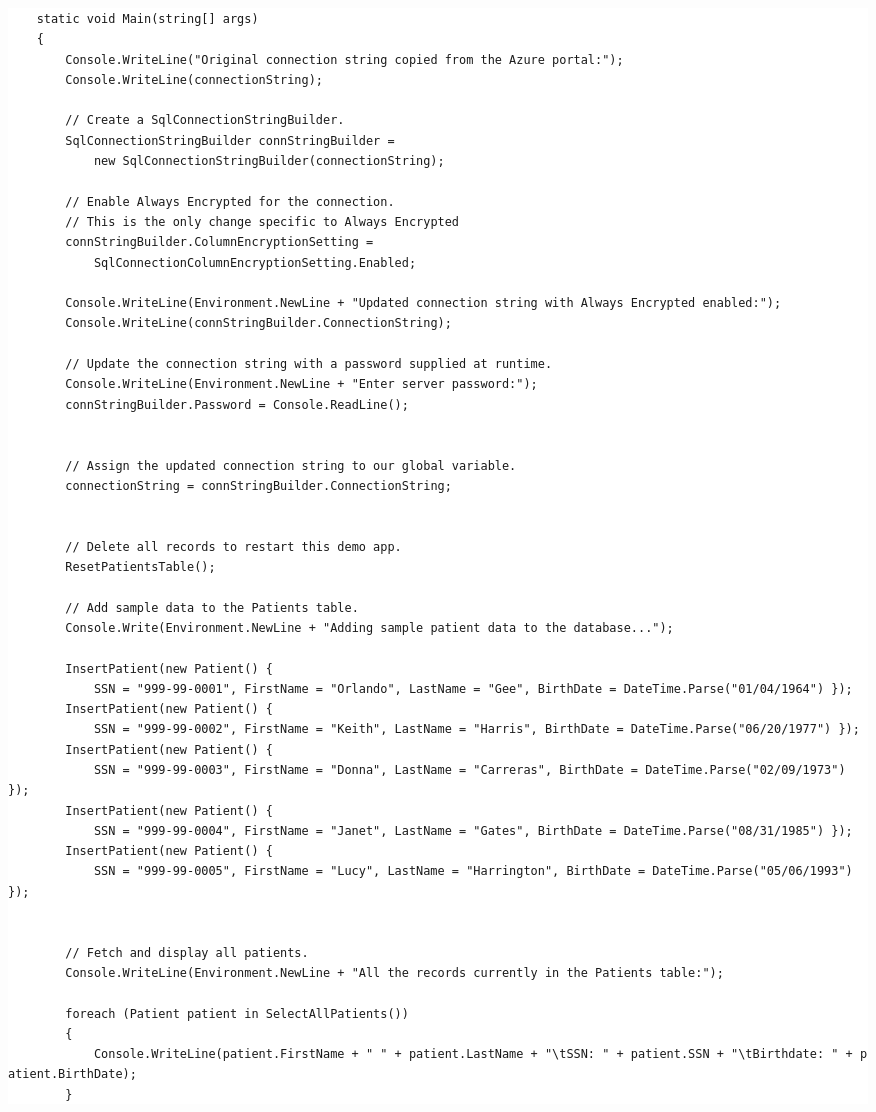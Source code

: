         static void Main(string[] args)
        {
            Console.WriteLine("Original connection string copied from the Azure portal:");
            Console.WriteLine(connectionString);

            // Create a SqlConnectionStringBuilder.
            SqlConnectionStringBuilder connStringBuilder =
                new SqlConnectionStringBuilder(connectionString);

            // Enable Always Encrypted for the connection.
            // This is the only change specific to Always Encrypted 
            connStringBuilder.ColumnEncryptionSetting =
                SqlConnectionColumnEncryptionSetting.Enabled;

            Console.WriteLine(Environment.NewLine + "Updated connection string with Always Encrypted enabled:");
            Console.WriteLine(connStringBuilder.ConnectionString);

            // Update the connection string with a password supplied at runtime.
            Console.WriteLine(Environment.NewLine + "Enter server password:");
            connStringBuilder.Password = Console.ReadLine();


            // Assign the updated connection string to our global variable.
            connectionString = connStringBuilder.ConnectionString;


            // Delete all records to restart this demo app.
            ResetPatientsTable();

            // Add sample data to the Patients table.
            Console.Write(Environment.NewLine + "Adding sample patient data to the database...");

            InsertPatient(new Patient() {
                SSN = "999-99-0001", FirstName = "Orlando", LastName = "Gee", BirthDate = DateTime.Parse("01/04/1964") });
            InsertPatient(new Patient() {
                SSN = "999-99-0002", FirstName = "Keith", LastName = "Harris", BirthDate = DateTime.Parse("06/20/1977") });
            InsertPatient(new Patient() {
                SSN = "999-99-0003", FirstName = "Donna", LastName = "Carreras", BirthDate = DateTime.Parse("02/09/1973") });
            InsertPatient(new Patient() {
                SSN = "999-99-0004", FirstName = "Janet", LastName = "Gates", BirthDate = DateTime.Parse("08/31/1985") });
            InsertPatient(new Patient() {
                SSN = "999-99-0005", FirstName = "Lucy", LastName = "Harrington", BirthDate = DateTime.Parse("05/06/1993") });


            // Fetch and display all patients.
            Console.WriteLine(Environment.NewLine + "All the records currently in the Patients table:");

            foreach (Patient patient in SelectAllPatients())
            {
                Console.WriteLine(patient.FirstName + " " + patient.LastName + "\tSSN: " + patient.SSN + "\tBirthdate: " + patient.BirthDate);
            }
